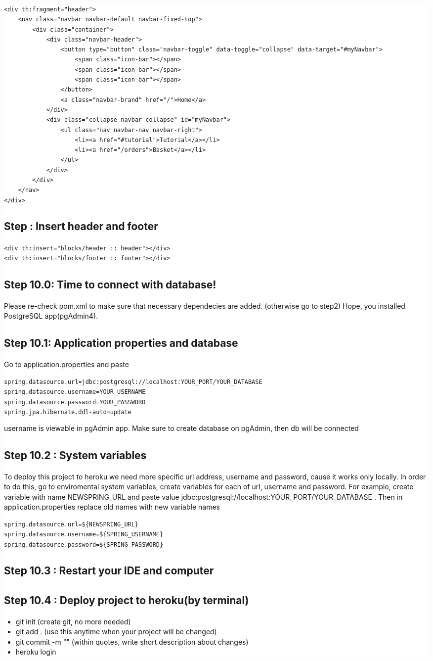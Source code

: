 ~~~
<div th:fragment="header">
    <nav class="navbar navbar-default navbar-fixed-top">
        <div class="container">
            <div class="navbar-header">
                <button type="button" class="navbar-toggle" data-toggle="collapse" data-target="#myNavbar">
                    <span class="icon-bar"></span>
                    <span class="icon-bar"></span>
                    <span class="icon-bar"></span>
                </button>
                <a class="navbar-brand" href="/">Home</a>
            </div>
            <div class="collapse navbar-collapse" id="myNavbar">
                <ul class="nav navbar-nav navbar-right">
                    <li><a href="#tutorial">Tutorial</a></li>
                    <li><a href="/orders">Basket</a></li>
                </ul>
            </div>
        </div>
    </nav>
</div>
~~~
## Step : Insert header and footer
~~~
<div th:insert="blocks/header :: header"></div>
<div th:insert="blocks/footer :: footer"></div>
~~~
## Step 10.0: Time to connect with database!
Please re-check pom.xml to make sure that necessary dependecies are added.
(otherwise go to step2)
Hope, you installed PostgreSQL app(pgAdmin4).
## Step 10.1: Application properties and database
Go to application.properties and paste
~~~
spring.datasource.url=jdbc:postgresql://localhost:YOUR_PORT/YOUR_DATABASE
spring.datasource.username=YOUR_USERNAME
spring.datasource.password=YOUR_PASSWORD
spring.jpa.hibernate.ddl-auto=update
~~~
username is viewable in pgAdmin app. Make sure to create database on pgAdmin, then db will be connected
## Step 10.2 : System variables
To deploy this project to heroku we need more specific url address, username and password, cause it works only locally. In order to do this, go to enviromental system variables, create variables for each of url, username and password. For example, create variable with name NEWSPRING_URL and paste value jdbc:postgresql://localhost:YOUR_PORT/YOUR_DATABASE . Then in application.properties replace old names with new variable names
```
spring.datasource.url=${NEWSPRING_URL}
spring.datasource.username=${SPRING_USERNAME}
spring.datasource.password=${SPRING_PASSWORD}
```
## Step 10.3 : Restart your IDE and computer
## Step 10.4 : Deploy project to heroku(by terminal)
- git init (create git, no more needed)
- git add . (use this anytime when your project will be changed)
- git commit -m "" (within quotes, write short description about changes)
- heroku login